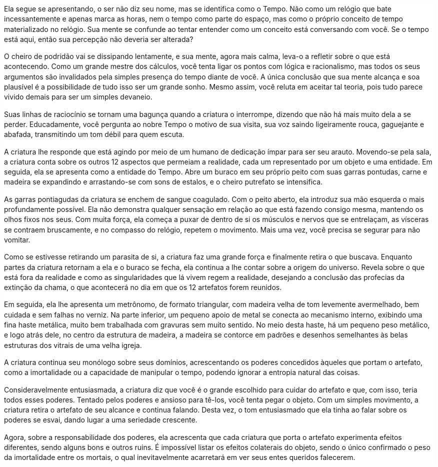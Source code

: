 Ela segue se apresentando, o ser não diz seu nome, mas se identifica como o Tempo. Não como um relógio que bate incessantemente e apenas marca as horas, nem o tempo como parte do espaço, mas como o próprio conceito de tempo materializado no relógio. Sua mente se confunde ao tentar entender como um conceito está conversando com você. Se o tempo está aqui, então sua percepção não deveria ser alterada?

O cheiro de podridão vai se dissipando lentamente, e sua mente, agora mais calma, leva-o a refletir sobre o que está acontecendo. Como um grande mestre dos cálculos, você tenta ligar os pontos com lógica e racionalismo, mas todos os seus argumentos são invalidados pela simples presença do tempo diante de você. A única conclusão que sua mente alcança e soa plausível é a possibilidade de tudo isso ser um grande sonho. Mesmo assim, você reluta em aceitar tal teoria, pois tudo parece vivido demais para ser um simples devaneio.

Suas linhas de raciocínio se tornam uma bagunça quando a criatura o interrompe, dizendo que não há mais muito dela a se perder. Educadamente, você pergunta ao nobre Tempo o motivo de sua visita, sua voz saindo ligeiramente rouca, gaguejante e abafada, transmitindo um tom débil para quem escuta.

A criatura lhe responde que está agindo por meio de um humano de dedicação ímpar para ser seu arauto. Movendo-se pela sala, a criatura conta sobre os outros 12 aspectos que permeiam a realidade, cada um representado por um objeto e uma entidade. Em seguida, ela se apresenta como a entidade do Tempo. Abre um buraco em seu próprio peito com suas garras pontudas, carne e madeira se expandindo e arrastando-se com sons de estalos, e o cheiro putrefato se intensifica.

As garras pontiagudas da criatura se enchem de sangue coagulado. Com o peito aberto, ela introduz sua mão esquerda o mais profundamente possível. Ela não demonstra qualquer sensação em relação ao que está fazendo consigo mesma, mantendo os olhos fixos nos seus. Com muita força, ela começa a puxar de dentro de si os músculos e nervos que se entrelaçam, as vísceras se contraem bruscamente, e no compasso do relógio, repetem o movimento. Mais uma vez, você precisa se segurar para não vomitar.

Como se estivesse retirando um parasita de si, a criatura faz uma grande força e finalmente retira o que buscava. Enquanto partes da criatura retornam a ela e o buraco se fecha, ela continua a lhe contar sobre a origem do universo. Revela sobre o que está fora da realidade e como as singularidades que lá vivem regem a realidade, desejando a conclusão das profecias da extinção da chama, o que acontecerá no dia em que os 12 artefatos forem reunidos.

Em seguida, ela lhe apresenta um metrônomo, de formato triangular, com madeira velha de tom levemente avermelhado, bem cuidada e sem falhas no verniz. Na parte inferior, um pequeno apoio de metal se conecta ao mecanismo interno, exibindo uma fina haste metálica, muito bem trabalhada com gravuras sem muito sentido. No meio desta haste, há um pequeno peso metálico, e logo atrás dele, no centro da estrutura de madeira, a madeira se contorce em padrões e desenhos semelhantes às belas estruturas dos vitrais de uma velha igreja.

A criatura continua seu monólogo sobre seus domínios, acrescentando os poderes concedidos àqueles que portam o artefato, como a imortalidade ou a capacidade de manipular o tempo, podendo ignorar a entropia natural das coisas.

Consideravelmente entusiasmada, a criatura diz que você é o grande escolhido para cuidar do artefato e que, com isso, teria todos esses poderes. Tentado pelos poderes e ansioso para tê-los, você tenta pegar o objeto. Com um simples movimento, a criatura retira o artefato de seu alcance e continua falando. Desta vez, o tom entusiasmado que ela tinha ao falar sobre os poderes se esvai, dando lugar a uma seriedade crescente.

Agora, sobre a responsabilidade dos poderes, ela acrescenta que cada criatura que porta o artefato experimenta efeitos diferentes, sendo alguns bons e outros ruins. É impossível listar os efeitos colaterais do objeto, sendo o único confirmado o peso da imortalidade entre os mortais, o qual inevitavelmente acarretará em ver seus entes queridos falecerem.
